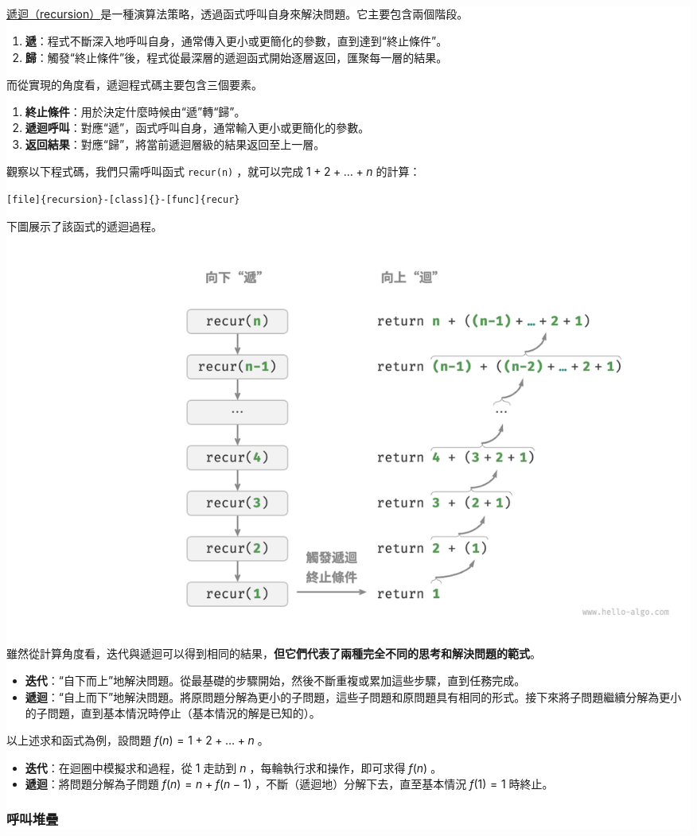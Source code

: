  <u>遞迴（recursion）</u>是一種演算法策略，透過函式呼叫自身來解決問題。它主要包含兩個階段。

1. **遞**：程式不斷深入地呼叫自身，通常傳入更小或更簡化的參數，直到達到“終止條件”。
2. **歸**：觸發“終止條件”後，程式從最深層的遞迴函式開始逐層返回，匯聚每一層的結果。

而從實現的角度看，遞迴程式碼主要包含三個要素。

1. **終止條件**：用於決定什麼時候由“遞”轉“歸”。
2. **遞迴呼叫**：對應“遞”，函式呼叫自身，通常輸入更小或更簡化的參數。
3. **返回結果**：對應“歸”，將當前遞迴層級的結果返回至上一層。

觀察以下程式碼，我們只需呼叫函式 `recur(n)`  ，就可以完成 $1 + 2 + \dots + n$ 的計算：

```src
[file]{recursion}-[class]{}-[func]{recur}
```

下圖展示了該函式的遞迴過程。

![求和函式的遞迴過程](iteration_and_recursion.assets/recursion_sum.png)

雖然從計算角度看，迭代與遞迴可以得到相同的結果，**但它們代表了兩種完全不同的思考和解決問題的範式**。

- **迭代**：“自下而上”地解決問題。從最基礎的步驟開始，然後不斷重複或累加這些步驟，直到任務完成。
- **遞迴**：“自上而下”地解決問題。將原問題分解為更小的子問題，這些子問題和原問題具有相同的形式。接下來將子問題繼續分解為更小的子問題，直到基本情況時停止（基本情況的解是已知的）。

以上述求和函式為例，設問題 $f(n) = 1 + 2 + \dots + n$ 。

- **迭代**：在迴圈中模擬求和過程，從 $1$ 走訪到 $n$ ，每輪執行求和操作，即可求得 $f(n)$ 。
- **遞迴**：將問題分解為子問題 $f(n) = n + f(n-1)$ ，不斷（遞迴地）分解下去，直至基本情況 $f(1) = 1$ 時終止。

### 呼叫堆疊
